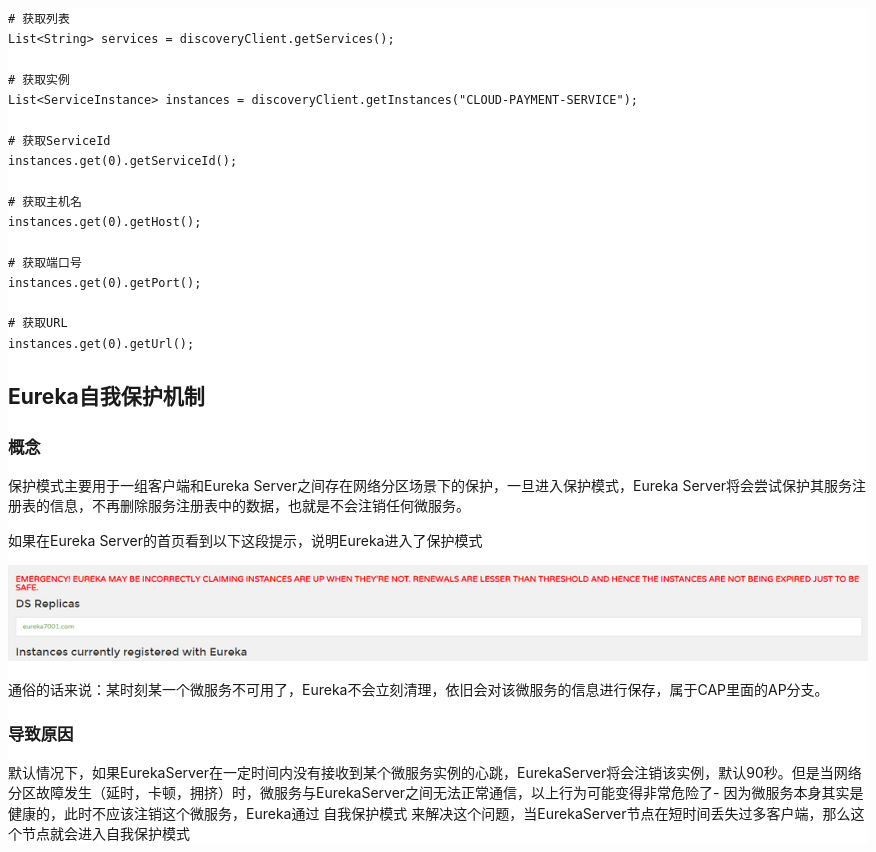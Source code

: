```
# 获取列表
List<String> services = discoveryClient.getServices();

# 获取实例
List<ServiceInstance> instances = discoveryClient.getInstances("CLOUD-PAYMENT-SERVICE");

# 获取ServiceId
instances.get(0).getServiceId();

# 获取主机名
instances.get(0).getHost();

# 获取端口号
instances.get(0).getPort();

# 获取URL
instances.get(0).getUrl();
```



## Eureka自我保护机制

### 概念

保护模式主要用于一组客户端和Eureka Server之间存在网络分区场景下的保护，一旦进入保护模式，Eureka Server将会尝试保护其服务注册表的信息，不再删除服务注册表中的数据，也就是不会注销任何微服务。

如果在Eureka Server的首页看到以下这段提示，说明Eureka进入了保护模式


![image-20200407230432953](images/image-20200407230432953.png)



通俗的话来说：某时刻某一个微服务不可用了，Eureka不会立刻清理，依旧会对该微服务的信息进行保存，属于CAP里面的AP分支。



### 导致原因

默认情况下，如果EurekaServer在一定时间内没有接收到某个微服务实例的心跳，EurekaServer将会注销该实例，默认90秒。但是当网络分区故障发生（延时，卡顿，拥挤）时，微服务与EurekaServer之间无法正常通信，以上行为可能变得非常危险了- 因为微服务本身其实是健康的，此时不应该注销这个微服务，Eureka通过 自我保护模式 来解决这个问题，当EurekaServer节点在短时间丢失过多客户端，那么这个节点就会进入自我保护模式

